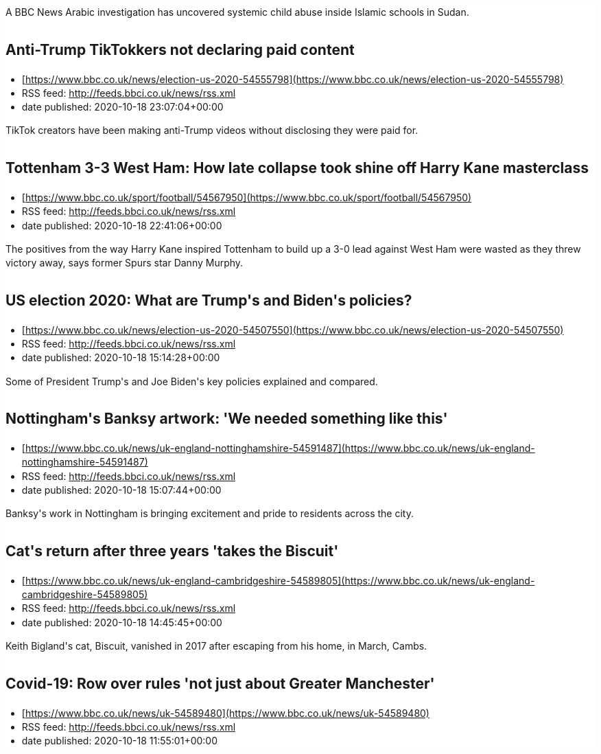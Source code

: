 A BBC News Arabic investigation has uncovered systemic child abuse inside Islamic schools in Sudan.

## Anti-Trump TikTokkers not declaring paid content
 - [https://www.bbc.co.uk/news/election-us-2020-54555798](https://www.bbc.co.uk/news/election-us-2020-54555798)
 - RSS feed: http://feeds.bbci.co.uk/news/rss.xml
 - date published: 2020-10-18 23:07:04+00:00

TikTok creators have been making anti-Trump videos without disclosing they were paid for.

## Tottenham 3-3 West Ham: How late collapse took shine off Harry Kane masterclass
 - [https://www.bbc.co.uk/sport/football/54567950](https://www.bbc.co.uk/sport/football/54567950)
 - RSS feed: http://feeds.bbci.co.uk/news/rss.xml
 - date published: 2020-10-18 22:41:06+00:00

The positives from the way Harry Kane inspired Tottenham to build up a 3-0 lead against West Ham were wasted as they threw victory away, says former Spurs star Danny Murphy.

## US election 2020: What are Trump's and Biden's policies?
 - [https://www.bbc.co.uk/news/election-us-2020-54507550](https://www.bbc.co.uk/news/election-us-2020-54507550)
 - RSS feed: http://feeds.bbci.co.uk/news/rss.xml
 - date published: 2020-10-18 15:14:28+00:00

Some of President Trump's and Joe Biden's key policies explained and compared.

## Nottingham's Banksy artwork: 'We needed something like this'
 - [https://www.bbc.co.uk/news/uk-england-nottinghamshire-54591487](https://www.bbc.co.uk/news/uk-england-nottinghamshire-54591487)
 - RSS feed: http://feeds.bbci.co.uk/news/rss.xml
 - date published: 2020-10-18 15:07:44+00:00

Banksy's work in Nottingham is bringing excitement and pride to residents across the city.

## Cat's return after three years 'takes the Biscuit'
 - [https://www.bbc.co.uk/news/uk-england-cambridgeshire-54589805](https://www.bbc.co.uk/news/uk-england-cambridgeshire-54589805)
 - RSS feed: http://feeds.bbci.co.uk/news/rss.xml
 - date published: 2020-10-18 14:45:45+00:00

Keith Bigland's cat, Biscuit, vanished in 2017 after escaping from his home, in March, Cambs.

## Covid-19: Row over rules 'not just about Greater Manchester'
 - [https://www.bbc.co.uk/news/uk-54589480](https://www.bbc.co.uk/news/uk-54589480)
 - RSS feed: http://feeds.bbci.co.uk/news/rss.xml
 - date published: 2020-10-18 11:55:01+00:00
